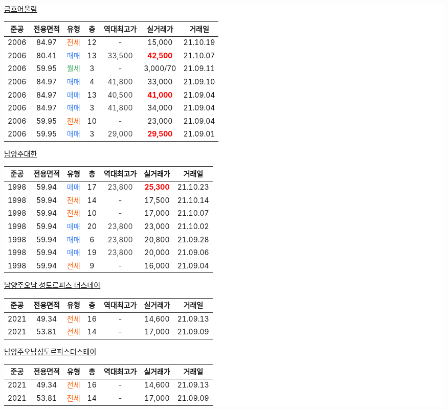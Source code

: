 
[금호어울림](https://search.naver.com/search.naver?query=%EA%B8%88%ED%98%B8%EC%96%B4%EC%9A%B8%EB%A6%BC)

|준공|전용면적|유형|층|역대최고가|실거래가|거래일|
|:---:|:---:|:---:|:---:|:---:|:---:|:---:|
|2006|84.97|<span style="color:#FF5A00">전세</span>|12|<span style="color:#444444">-</span>|15,000|21.10.19|
|2006|80.41|<span style="color:#4285F3">매매</span>|13|<span style="color:#444444">33,500</span>|<b><span style="color:#FF0000">42,500</span></b>|21.10.07|
|2006|59.95|<span style="color:#34A853">월세</span>|3|<span style="color:#444444">-</span>|3,000/70|21.09.11|
|2006|84.97|<span style="color:#4285F3">매매</span>|4|<span style="color:#444444">41,800</span>|33,000|21.09.10|
|2006|84.97|<span style="color:#4285F3">매매</span>|13|<span style="color:#444444">40,500</span>|<b><span style="color:#FF0000">41,000</span></b>|21.09.04|
|2006|84.97|<span style="color:#4285F3">매매</span>|3|<span style="color:#444444">41,800</span>|34,000|21.09.04|
|2006|59.95|<span style="color:#FF5A00">전세</span>|10|<span style="color:#444444">-</span>|23,000|21.09.04|
|2006|59.95|<span style="color:#4285F3">매매</span>|3|<span style="color:#444444">29,000</span>|<b><span style="color:#FF0000">29,500</span></b>|21.09.01|

[남양주대한](https://search.naver.com/search.naver?query=%EB%82%A8%EC%96%91%EC%A3%BC%EB%8C%80%ED%95%9C)

|준공|전용면적|유형|층|역대최고가|실거래가|거래일|
|:---:|:---:|:---:|:---:|:---:|:---:|:---:|
|1998|59.94|<span style="color:#4285F3">매매</span>|17|<span style="color:#444444">23,800</span>|<b><span style="color:#FF0000">25,300</span></b>|21.10.23|
|1998|59.94|<span style="color:#FF5A00">전세</span>|14|<span style="color:#444444">-</span>|17,500|21.10.14|
|1998|59.94|<span style="color:#FF5A00">전세</span>|10|<span style="color:#444444">-</span>|17,000|21.10.07|
|1998|59.94|<span style="color:#4285F3">매매</span>|20|<span style="color:#444444">23,800</span>|23,000|21.10.02|
|1998|59.94|<span style="color:#4285F3">매매</span>|6|<span style="color:#444444">23,800</span>|20,800|21.09.28|
|1998|59.94|<span style="color:#4285F3">매매</span>|19|<span style="color:#444444">23,800</span>|20,000|21.09.06|
|1998|59.94|<span style="color:#FF5A00">전세</span>|9|<span style="color:#444444">-</span>|16,000|21.09.04|

[남양주오남 성도르피스 더스테이](https://search.naver.com/search.naver?query=%EB%82%A8%EC%96%91%EC%A3%BC%EC%98%A4%EB%82%A8+%EC%84%B1%EB%8F%84%EB%A5%B4%ED%94%BC%EC%8A%A4+%EB%8D%94%EC%8A%A4%ED%85%8C%EC%9D%B4)

|준공|전용면적|유형|층|역대최고가|실거래가|거래일|
|:---:|:---:|:---:|:---:|:---:|:---:|:---:|
|2021|49.34|<span style="color:#FF5A00">전세</span>|16|<span style="color:#444444">-</span>|14,600|21.09.13|
|2021|53.81|<span style="color:#FF5A00">전세</span>|14|<span style="color:#444444">-</span>|17,000|21.09.09|

[남양주오남성도르피스더스테이](https://search.naver.com/search.naver?query=%EB%82%A8%EC%96%91%EC%A3%BC%EC%98%A4%EB%82%A8%EC%84%B1%EB%8F%84%EB%A5%B4%ED%94%BC%EC%8A%A4%EB%8D%94%EC%8A%A4%ED%85%8C%EC%9D%B4)

|준공|전용면적|유형|층|역대최고가|실거래가|거래일|
|:---:|:---:|:---:|:---:|:---:|:---:|:---:|
|2021|49.34|<span style="color:#FF5A00">전세</span>|16|<span style="color:#444444">-</span>|14,600|21.09.13|
|2021|53.81|<span style="color:#FF5A00">전세</span>|14|<span style="color:#444444">-</span>|17,000|21.09.09|
